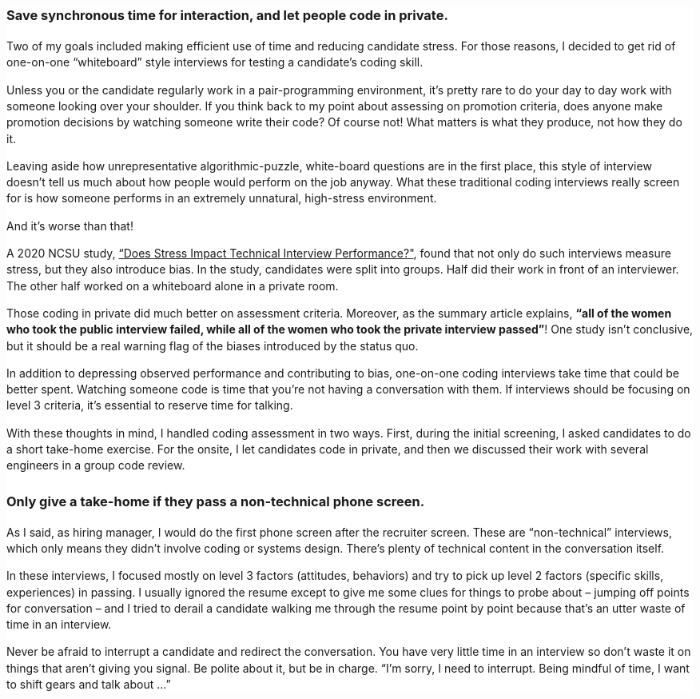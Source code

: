 ### Save synchronous time for interaction, and let people code in private.[](https://xdg.me/interviewing-engineers/#save-synchronous-time-for-interaction-and-let-people-code-in-private)

Two of my goals included making efficient use of time and reducing candidate stress. For those reasons, I decided to get rid of one-on-one “whiteboard” style interviews for testing a candidate’s coding skill.

Unless you or the candidate regularly work in a pair-programming environment, it’s pretty rare to do your day to day work with someone looking over your shoulder. If you think back to my point about assessing on promotion criteria, does anyone make promotion decisions by watching someone write their code? Of course not! What matters is what they produce, not how they do it.

Leaving aside how unrepresentative algorithmic-puzzle, white-board questions are in the first place, this style of interview doesn’t tell us much about how people would perform on the job anyway. What these traditional coding interviews really screen for is how someone performs in an extremely unnatural, high-stress environment.

And it’s worse than that!

A 2020 NCSU study, [“Does Stress Impact Technical Interview Performance?"](https://news.ncsu.edu/2020/07/tech-job-interviews-anxiety/), found that not only do such interviews measure stress, but they also introduce bias. In the study, candidates were split into groups. Half did their work in front of an interviewer. The other half worked on a whiteboard alone in a private room.

Those coding in private did much better on assessment criteria. Moreover, as the summary article explains, **“all of the women who took the public interview failed, while all of the women who took the private interview passed”**! One study isn’t conclusive, but it should be a real warning flag of the biases introduced by the status quo.

In addition to depressing observed performance and contributing to bias, one-on-one coding interviews take time that could be better spent. Watching someone code is time that you’re not having a conversation with them. If interviews should be focusing on level 3 criteria, it’s essential to reserve time for talking.

With these thoughts in mind, I handled coding assessment in two ways. First, during the initial screening, I asked candidates to do a short take-home exercise. For the onsite, I let candidates code in private, and then we discussed their work with several engineers in a group code review.

### Only give a take-home if they pass a non-technical phone screen.[](https://xdg.me/interviewing-engineers/#only-give-a-take-home-if-they-pass-a-non-technical-phone-screen)

As I said, as hiring manager, I would do the first phone screen after the recruiter screen. These are “non-technical” interviews, which only means they didn’t involve coding or systems design. There’s plenty of technical content in the conversation itself.

In these interviews, I focused mostly on level 3 factors (attitudes, behaviors) and try to pick up level 2 factors (specific skills, experiences) in passing. I usually ignored the resume except to give me some clues for things to probe about – jumping off points for conversation – and I tried to derail a candidate walking me through the resume point by point because that’s an utter waste of time in an interview.

Never be afraid to interrupt a candidate and redirect the conversation. You have very little time in an interview so don’t waste it on things that aren’t giving you signal. Be polite about it, but be in charge. “I’m sorry, I need to interrupt. Being mindful of time, I want to shift gears and talk about …”
